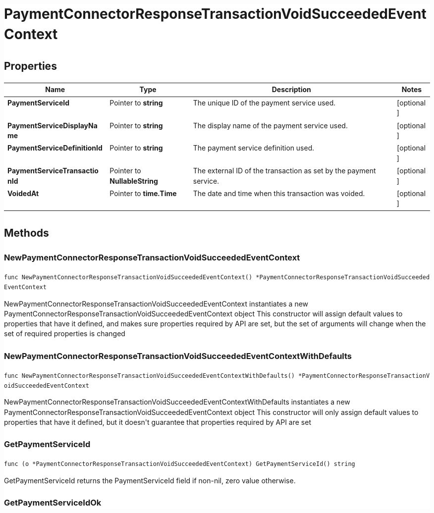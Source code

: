 # PaymentConnectorResponseTransactionVoidSucceededEventContext

## Properties

Name | Type | Description | Notes
------------ | ------------- | ------------- | -------------
**PaymentServiceId** | Pointer to **string** | The unique ID of the payment service used. | [optional] 
**PaymentServiceDisplayName** | Pointer to **string** | The display name of the payment service used. | [optional] 
**PaymentServiceDefinitionId** | Pointer to **string** | The payment service definition used. | [optional] 
**PaymentServiceTransactionId** | Pointer to **NullableString** | The external ID of the transaction as set by the payment service. | [optional] 
**VoidedAt** | Pointer to **time.Time** | The date and time when this transaction was voided. | [optional] 

## Methods

### NewPaymentConnectorResponseTransactionVoidSucceededEventContext

`func NewPaymentConnectorResponseTransactionVoidSucceededEventContext() *PaymentConnectorResponseTransactionVoidSucceededEventContext`

NewPaymentConnectorResponseTransactionVoidSucceededEventContext instantiates a new PaymentConnectorResponseTransactionVoidSucceededEventContext object
This constructor will assign default values to properties that have it defined,
and makes sure properties required by API are set, but the set of arguments
will change when the set of required properties is changed

### NewPaymentConnectorResponseTransactionVoidSucceededEventContextWithDefaults

`func NewPaymentConnectorResponseTransactionVoidSucceededEventContextWithDefaults() *PaymentConnectorResponseTransactionVoidSucceededEventContext`

NewPaymentConnectorResponseTransactionVoidSucceededEventContextWithDefaults instantiates a new PaymentConnectorResponseTransactionVoidSucceededEventContext object
This constructor will only assign default values to properties that have it defined,
but it doesn't guarantee that properties required by API are set

### GetPaymentServiceId

`func (o *PaymentConnectorResponseTransactionVoidSucceededEventContext) GetPaymentServiceId() string`

GetPaymentServiceId returns the PaymentServiceId field if non-nil, zero value otherwise.

### GetPaymentServiceIdOk
